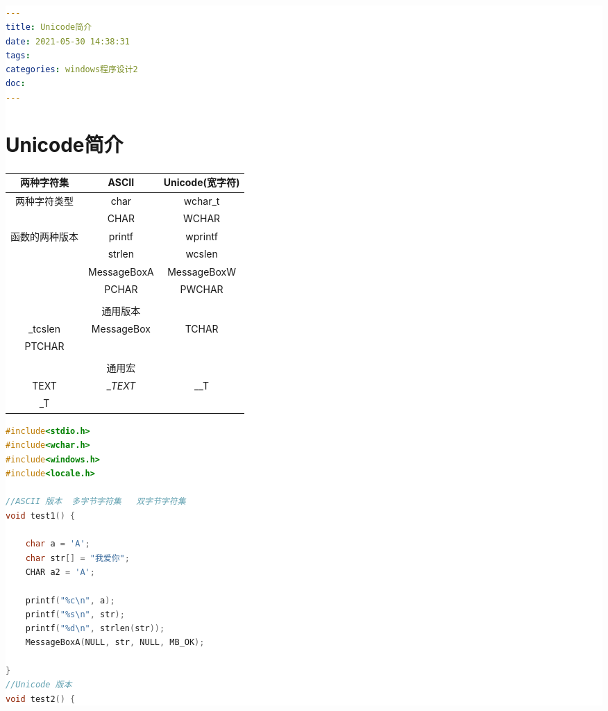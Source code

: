 ```yaml
---
title: Unicode简介
date: 2021-05-30 14:38:31
tags:
categories: windows程序设计2
doc:
---
```


# Unicode简介



|   两种字符集   |    ASCII    | Unicode(宽字符) |
| :------------: | :---------: | :-------------: |
|  两种字符类型  |    char     |     wchar_t     |
|                |    CHAR     |      WCHAR      |
| 函数的两种版本 |   printf    |     wprintf     |
|                |   strlen    |     wcslen      |
|                | MessageBoxA |   MessageBoxW   |
|                |    PCHAR    |     PWCHAR      |
|                |             |                 |
|                |  通用版本   |                 |
|    _tcslen     | MessageBox  |      TCHAR      |
|     PTCHAR     |             |                 |
|                |             |                 |
|                |   通用宏    |                 |
|      TEXT      |   __TEXT_   |       __T       |
|       _T       |             |                 |



```c
#include<stdio.h>
#include<wchar.h>
#include<windows.h>
#include<locale.h>

//ASCII 版本  多字节字符集   双字节字符集
void test1() {

	char a = 'A';
	char str[] = "我爱你";
	CHAR a2 = 'A';

	printf("%c\n", a);
	printf("%s\n", str);
	printf("%d\n", strlen(str));
	MessageBoxA(NULL, str, NULL, MB_OK);

}
//Unicode 版本
void test2() {

```